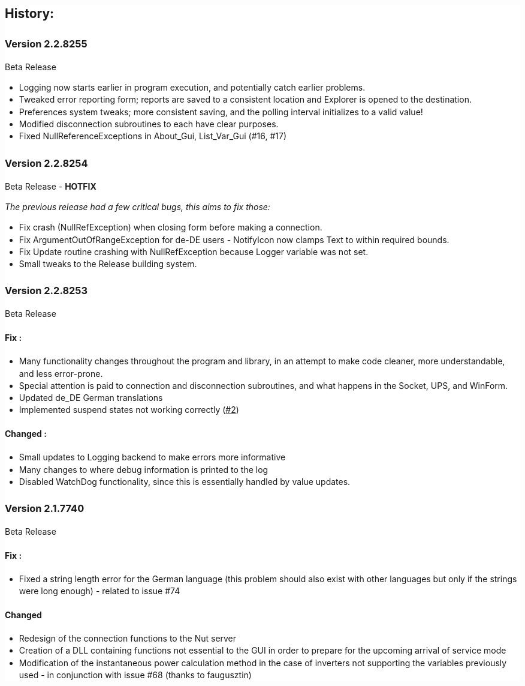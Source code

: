## History:
### Version 2.2.8255
Beta Release

  - Logging now starts earlier in program execution, and potentially catch earlier problems.
  - Tweaked error reporting form; reports are saved to a consistent location and Explorer is opened to the destination.
  - Preferences system tweaks; more consistent saving, and the polling interval initializes to a valid value!
  - Modified disconnection subroutines to each have clear purposes.
  - Fixed NullReferenceExceptions in About_Gui, List_Var_Gui (#16, #17)

### Version 2.2.8254
Beta Release - **HOTFIX**

*The previous release had a few critical bugs, this aims to fix those:*
  - Fix crash (NullRefException) when closing form before making a connection.
  - Fix ArgumentOutOfRangeException for de-DE users - NotifyIcon now clamps Text to within required bounds.
  - Fix Update routine crashing with NullRefException because Logger variable was not set.
  - Small tweaks to the Release building system.

### Version 2.2.8253
Beta Release
#### Fix :
  - Many functionality changes throughout the program and library, in an attempt to make code cleaner, more understandable, and less error-prone.
  - Special attention is paid to connection and disconnection subroutines, and what happens in the Socket, UPS, and WinForm.
  - Updated de_DE German translations
  - Implemented suspend states not working correctly ([#2](https://github.com/nutdotnet/WinNUT-Client/issues/2))

#### Changed :
  - Small updates to Logging backend to make errors more informative
  - Many changes to where debug information is printed to the log
  - Disabled WatchDog functionality, since this is essentially handled by value updates.

### Version 2.1.7740
Beta Release
#### Fix :
  - Fixed a string length error for the German language (this problem should also exist with other languages but only if the strings were long enough) - related to issue #74

#### Changed
  - Redesign of the connection functions to the Nut server
  - Creation of a DLL containing functions not essential to the GUI in order to prepare for the upcoming arrival of service mode
  - Modification of the instantaneous power calculation method in the case of inverters not supporting the variables previously used - in conjunction with issue #68 (thanks to faugusztin)
